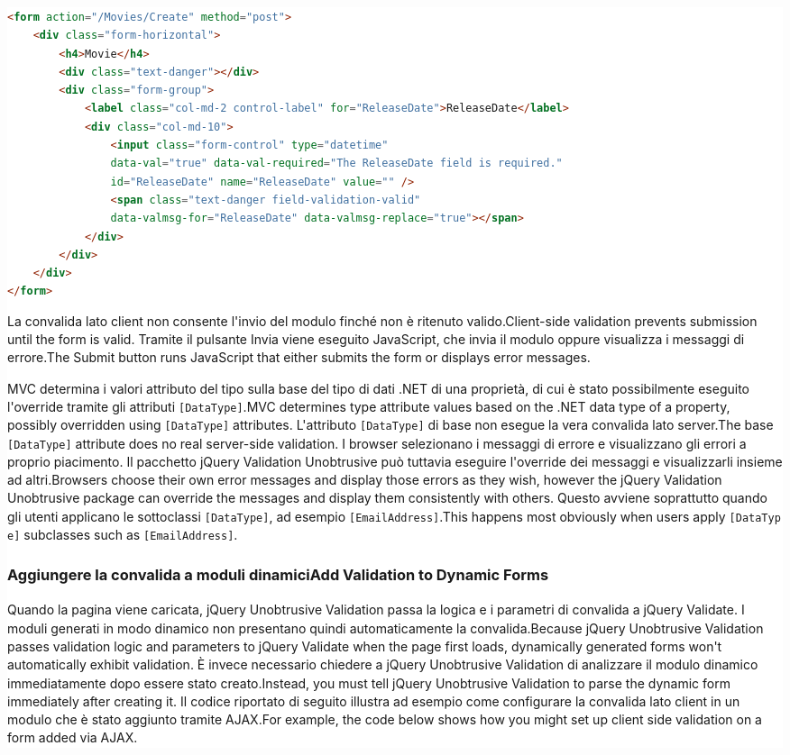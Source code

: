 ```html
<form action="/Movies/Create" method="post">
    <div class="form-horizontal">
        <h4>Movie</h4>
        <div class="text-danger"></div>
        <div class="form-group">
            <label class="col-md-2 control-label" for="ReleaseDate">ReleaseDate</label>
            <div class="col-md-10">
                <input class="form-control" type="datetime"
                data-val="true" data-val-required="The ReleaseDate field is required."
                id="ReleaseDate" name="ReleaseDate" value="" />
                <span class="text-danger field-validation-valid"
                data-valmsg-for="ReleaseDate" data-valmsg-replace="true"></span>
            </div>
        </div>
    </div>
</form>
```

<span data-ttu-id="c5bc6-224">La convalida lato client non consente l'invio del modulo finché non è ritenuto valido.</span><span class="sxs-lookup"><span data-stu-id="c5bc6-224">Client-side validation prevents submission until the form is valid.</span></span> <span data-ttu-id="c5bc6-225">Tramite il pulsante Invia viene eseguito JavaScript, che invia il modulo oppure visualizza i messaggi di errore.</span><span class="sxs-lookup"><span data-stu-id="c5bc6-225">The Submit button runs JavaScript that either submits the form or displays error messages.</span></span>

<span data-ttu-id="c5bc6-226">MVC determina i valori attributo del tipo sulla base del tipo di dati .NET di una proprietà, di cui è stato possibilmente eseguito l'override tramite gli attributi `[DataType]`.</span><span class="sxs-lookup"><span data-stu-id="c5bc6-226">MVC determines type attribute values based on the .NET data type of a property, possibly overridden using `[DataType]` attributes.</span></span> <span data-ttu-id="c5bc6-227">L'attributo `[DataType]` di base non esegue la vera convalida lato server.</span><span class="sxs-lookup"><span data-stu-id="c5bc6-227">The base `[DataType]` attribute does no real server-side validation.</span></span> <span data-ttu-id="c5bc6-228">I browser selezionano i messaggi di errore e visualizzano gli errori a proprio piacimento. Il pacchetto jQuery Validation Unobtrusive può tuttavia eseguire l'override dei messaggi e visualizzarli insieme ad altri.</span><span class="sxs-lookup"><span data-stu-id="c5bc6-228">Browsers choose their own error messages and display those errors as they wish, however the jQuery Validation Unobtrusive package can override the messages and display them consistently with others.</span></span> <span data-ttu-id="c5bc6-229">Questo avviene soprattutto quando gli utenti applicano le sottoclassi `[DataType]`, ad esempio `[EmailAddress]`.</span><span class="sxs-lookup"><span data-stu-id="c5bc6-229">This happens most obviously when users apply `[DataType]` subclasses such as `[EmailAddress]`.</span></span>

### <a name="add-validation-to-dynamic-forms"></a><span data-ttu-id="c5bc6-230">Aggiungere la convalida a moduli dinamici</span><span class="sxs-lookup"><span data-stu-id="c5bc6-230">Add Validation to Dynamic Forms</span></span>

<span data-ttu-id="c5bc6-231">Quando la pagina viene caricata, jQuery Unobtrusive Validation passa la logica e i parametri di convalida a jQuery Validate. I moduli generati in modo dinamico non presentano quindi automaticamente la convalida.</span><span class="sxs-lookup"><span data-stu-id="c5bc6-231">Because jQuery Unobtrusive Validation passes validation logic and parameters to jQuery Validate when the page first loads, dynamically generated forms won't automatically exhibit validation.</span></span> <span data-ttu-id="c5bc6-232">È invece necessario chiedere a jQuery Unobtrusive Validation di analizzare il modulo dinamico immediatamente dopo essere stato creato.</span><span class="sxs-lookup"><span data-stu-id="c5bc6-232">Instead, you must tell jQuery Unobtrusive Validation to parse the dynamic form immediately after creating it.</span></span> <span data-ttu-id="c5bc6-233">Il codice riportato di seguito illustra ad esempio come configurare la convalida lato client in un modulo che è stato aggiunto tramite AJAX.</span><span class="sxs-lookup"><span data-stu-id="c5bc6-233">For example, the code below shows how you might set up client side validation on a form added via AJAX.</span></span>
